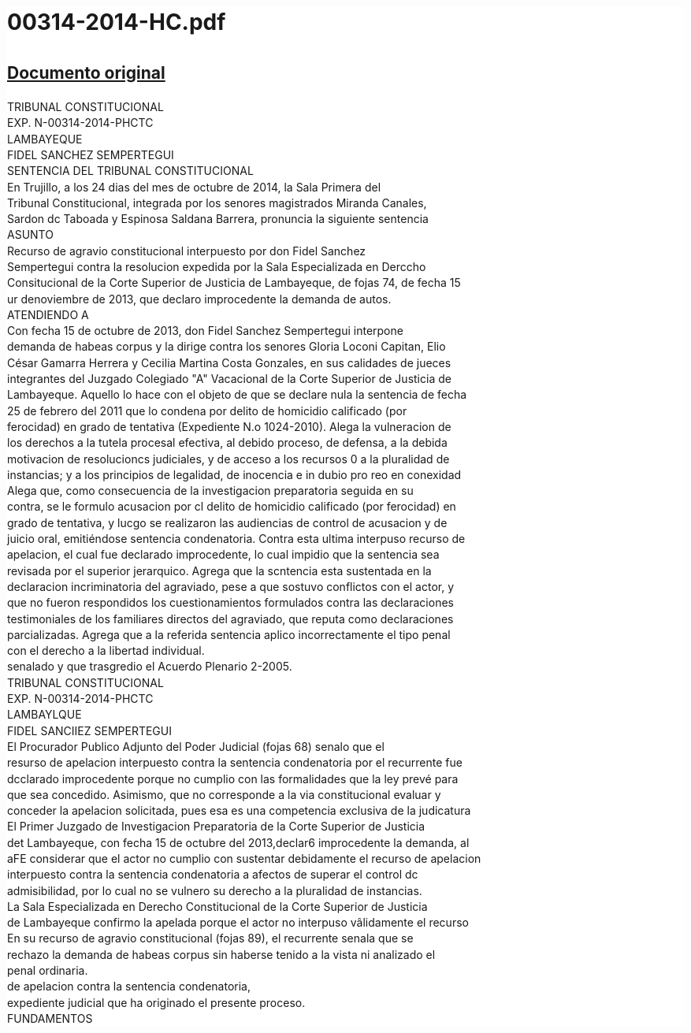 
00314-2014-HC.pdf
=================
  
[Documento original](https://tc.gob.pe/jurisprudencia/2015/00314-2014-HC.pdf)  
---  
TRIBUNAL CONSTITUCIONAL  
EXP. N-00314-2014-PHCTC  
LAMBAYEQUE  
FIDEL SANCHEZ SEMPERTEGUI  
SENTENCIA DEL TRIBUNAL CONSTITUCIONAL  
En Trujillo, a los 24 dias del mes de octubre de 2014, la Sala Primera del  
Tribunal Constitucional, integrada por los senores magistrados Miranda Canales,  
Sardon dc Taboada y Espinosa Saldana Barrera, pronuncia la siguiente sentencia  
ASUNTO  
Recurso de agravio constitucional interpuesto por don Fidel Sanchez  
Sempertegui contra la resolucion expedida por la Sala Especializada en Derccho  
Consitucional de la Corte Superior de Justicia de Lambayeque, de fojas 74, de fecha 15  
ur denoviembre de 2013, que declaro improcedente la demanda de autos.  
ATENDIENDO A  
Con fecha 15 de octubre de 2013, don Fidel Sanchez Sempertegui interpone  
demanda de habeas corpus y la dirige contra los senores Gloria Loconi Capitan, Elio  
César Gamarra Herrera y Cecilia Martina Costa Gonzales, en sus calidades de jueces  
integrantes del Juzgado Colegiado "A" Vacacional de la Corte Superior de Justicia de  
Lambayeque. Aquello lo hace con el objeto de que se declare nula la sentencia de fecha  
25 de febrero del 2011 que lo condena por delito de homicidio calificado (por  
ferocidad) en grado de tentativa (Expediente N.o 1024-2010). Alega la vulneracion de  
los derechos a la tutela procesal efectiva, al debido proceso, de defensa, a la debida  
motivacion de resolucioncs judiciales, y de acceso a los recursos 0 a la pluralidad de  
instancias; y a los principios de legalidad, de inocencia e in dubio pro reo en conexidad  
Alega que, como consecuencia de la investigacion preparatoria seguida en su  
contra, se le formulo acusacion por cl delito de homicidio calificado (por ferocidad) en  
grado de tentativa, y lucgo se realizaron las audiencias de control de acusacion y de  
juicio oral, emitiéndose sentencia condenatoria. Contra esta ultima interpuso recurso de  
apelacion, el cual fue declarado improcedente, lo cual impidio que la sentencia sea  
revisada por el superior jerarquico. Agrega que la scntencia esta sustentada en la  
declaracion incriminatoria del agraviado, pese a que sostuvo conflictos con el actor, y  
que no fueron respondidos los cuestionamientos formulados contra las declaraciones  
testimoniales de los familiares directos del agraviado, que reputa como declaraciones  
parcializadas. Agrega que a la referida sentencia aplico incorrectamente el tipo penal  
con el derecho a la libertad individual.  
senalado y que trasgredio el Acuerdo Plenario 2-2005.  
TRIBUNAL CONSTITUCIONAL  
EXP. N-00314-2014-PHCTC  
LAMBAYLQUE  
FIDEL SANCIIEZ SEMPERTEGUI  
El Procurador Publico Adjunto del Poder Judicial (fojas 68) senalo que el  
resurso de apelacion interpuesto contra la sentencia condenatoria por el recurrente fue  
dcclarado improcedente porque no cumplio con las formalidades que la ley prevé para  
que sea concedido. Asimismo, que no corresponde a la via constitucional evaluar y  
conceder la apelacion solicitada, pues esa es una competencia exclusiva de la judicatura  
El Primer Juzgado de Investigacion Preparatoria de la Corte Superior de Justicia  
det Lambayeque, con fecha 15 de octubre del 2013,declar6 improcedente la demanda, al  
aFE considerar que el actor no cumplio con sustentar debidamente el recurso de apelacion  
interpuesto contra la sentencia condenatoria a afectos de superar el control dc  
admisibilidad, por lo cual no se vulnero su derecho a la pluralidad de instancias.  
La Sala Especializada en Derecho Constitucional de la Corte Superior de Justicia  
de Lambayeque confirmo la apelada porque el actor no interpuso vâlidamente el recurso  
En su recurso de agravio constitucional (fojas 89), el recurrente senala que se  
rechazo la demanda de habeas corpus sin haberse tenido a la vista ni analizado el  
penal ordinaria.  
de apelacion contra la sentencia condenatoria,  
expediente judicial que ha originado el presente proceso.  
FUNDAMENTOS  